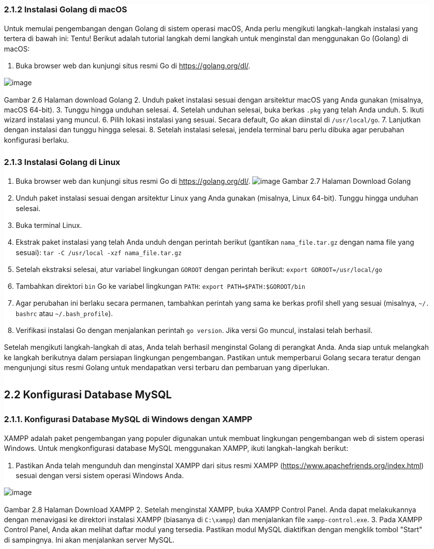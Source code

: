 ### 2.1.2 Instalasi Golang di macOS
Untuk memulai pengembangan dengan Golang di sistem operasi macOS, Anda perlu mengikuti langkah-langkah instalasi yang tertera di bawah ini:
Tentu! Berikut adalah tutorial langkah demi langkah untuk menginstal dan menggunakan Go (Golang) di macOS:
1. Buka browser web dan kunjungi situs resmi Go di https://golang.org/dl/.
   
  ![image](https://github.com/juliardimegah/Aplikasi-CRUD-dengan-Golang-MySQL-dan-HMTL-Memahami-Konsep-dan-Implementasi-Praktis/assets/98504755/ffb798f2-337e-4b14-ac1a-97e94fe1ae8a)
  
Gambar 2.6 Halaman download Golang
2. Unduh paket instalasi sesuai dengan arsitektur macOS yang Anda gunakan (misalnya, macOS 64-bit).
3. Tunggu hingga unduhan selesai.
4. Setelah unduhan selesai, buka berkas `.pkg` yang telah Anda unduh.
5. Ikuti wizard instalasi yang muncul.
6. Pilih lokasi instalasi yang sesuai. Secara default, Go akan diinstal di `/usr/local/go`.
7. Lanjutkan dengan instalasi dan tunggu hingga selesai.
8. Setelah instalasi selesai, jendela terminal baru perlu dibuka agar perubahan konfigurasi berlaku.

### 2.1.3 Instalasi Golang di Linux
1. Buka browser web dan kunjungi situs resmi Go di https://golang.org/dl/.
 ![image](https://github.com/juliardimegah/Aplikasi-CRUD-dengan-Golang-MySQL-dan-HMTL-Memahami-Konsep-dan-Implementasi-Praktis/assets/98504755/ffb798f2-337e-4b14-ac1a-97e94fe1ae8a)
Gambar 2.7 Halaman Download Golang

2. Unduh paket instalasi sesuai dengan arsitektur Linux yang Anda gunakan (misalnya, Linux 64-bit). Tunggu hingga unduhan selesai.
3. Buka terminal Linux.
4. Ekstrak paket instalasi yang telah Anda unduh dengan perintah berikut (gantikan `nama_file.tar.gz` dengan nama file yang sesuai):
 ``` tar -C /usr/local -xzf nama_file.tar.gz ```

4. Setelah ekstraksi selesai, atur variabel lingkungan `GOROOT` dengan perintah berikut:
 ``` export GOROOT=/usr/local/go ```

5. Tambahkan direktori `bin` Go ke variabel lingkungan `PATH`:
 ```export PATH=$PATH:$GOROOT/bin ```

6. Agar perubahan ini berlaku secara permanen, tambahkan perintah yang sama ke berkas profil shell yang sesuai (misalnya, `~/.bashrc` atau `~/.bash_profile`).
7. Verifikasi instalasi Go dengan menjalankan perintah `go version`. Jika versi Go muncul, instalasi telah berhasil.

Setelah mengikuti langkah-langkah di atas, Anda telah berhasil menginstal Golang di perangkat Anda. Anda siap untuk melangkah ke langkah berikutnya dalam persiapan lingkungan pengembangan. Pastikan untuk memperbarui Golang secara teratur dengan mengunjungi situs resmi Golang untuk mendapatkan versi terbaru dan pembaruan yang diperlukan.

## 2.2 Konfigurasi Database MySQL
### 2.1.1. Konfigurasi Database MySQL di Windows dengan XAMPP
XAMPP adalah paket pengembangan yang populer digunakan untuk membuat lingkungan pengembangan web di sistem operasi Windows. Untuk mengkonfigurasi database MySQL menggunakan XAMPP, ikuti langkah-langkah berikut:
1. Pastikan Anda telah mengunduh dan menginstal XAMPP dari situs resmi XAMPP (https://www.apachefriends.org/index.html) sesuai dengan versi sistem operasi Windows Anda.
 
 ![image](https://github.com/juliardimegah/Aplikasi-CRUD-dengan-Golang-MySQL-dan-HMTL-Memahami-Konsep-dan-Implementasi-Praktis/assets/98504755/ffb798f2-337e-4b14-ac1a-97e94fe1ae8a)
 
Gambar 2.8 Halaman Download XAMPP
2. Setelah menginstal XAMPP, buka XAMPP Control Panel. Anda dapat melakukannya dengan menavigasi ke direktori instalasi XAMPP (biasanya di `C:\xampp`) dan menjalankan file `xampp-control.exe`.
3. Pada XAMPP Control Panel, Anda akan melihat daftar modul yang tersedia. Pastikan modul MySQL diaktifkan dengan mengklik tombol "Start" di sampingnya. Ini akan menjalankan server MySQL.
 ```